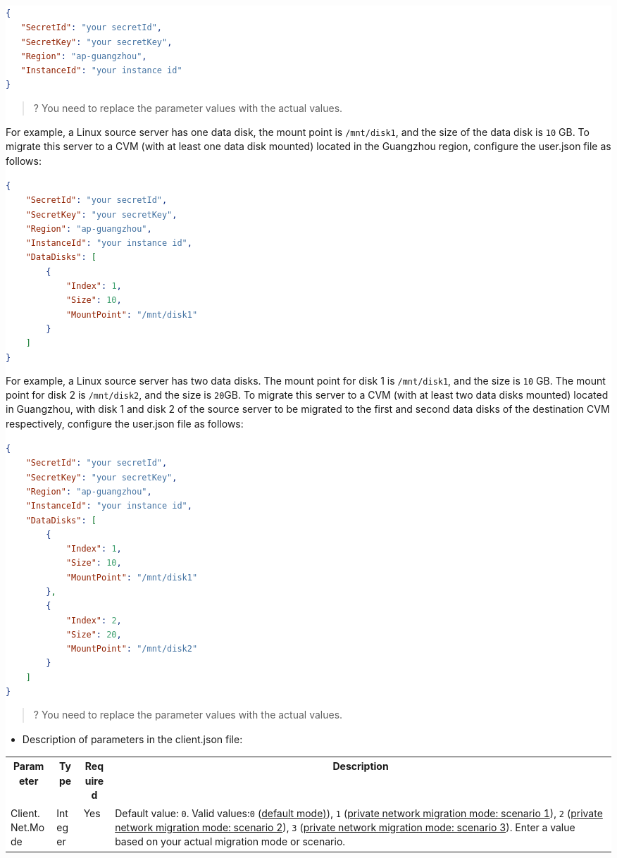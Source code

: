  ```json
{  
	"SecretId": "your secretId",
	"SecretKey": "your secretKey",  
	"Region": "ap-guangzhou",  
	"InstanceId": "your instance id"
}  
```
>? You need to replace the parameter values with the actual values.
>
For example, a Linux source server has one data disk, the mount point is `/mnt/disk1`, and the size of the data disk is `10` GB. To migrate this server to a CVM (with at least one data disk mounted) located in the Guangzhou region, configure the user.json file as follows:
```json
{  
	"SecretId": "your secretId",
	"SecretKey": "your secretKey",  
	"Region": "ap-guangzhou",  
	"InstanceId": "your instance id",
	"DataDisks": [
		{
			"Index": 1,
			"Size": 10,
			"MountPoint": "/mnt/disk1"
		}
	]
}  
```
For example, a Linux source server has two data disks. The mount point for disk 1 is `/mnt/disk1`, and the size is `10` GB. The mount point for disk 2 is `/mnt/disk2`, and the size is `20`GB. To migrate this server to a CVM (with at least two data disks mounted) located in Guangzhou, with disk 1 and disk 2 of the source server to be migrated to the first and second data disks of the destination CVM respectively, configure the user.json file as follows:
```json
{  
	"SecretId": "your secretId",
	"SecretKey": "your secretKey",  
	"Region": "ap-guangzhou",  
	"InstanceId": "your instance id",
	"DataDisks": [
		{
			"Index": 1,
			"Size": 10,
			"MountPoint": "/mnt/disk1"
		},
		{
			"Index": 2,
			"Size": 20,
			"MountPoint": "/mnt/disk2"
		}
	]
}  
```
>? You need to replace the parameter values with the actual values.
>
- <span id="clientJsonState">Description of parameters in the client.json file:</span>
<table>
	<tr><th>Parameter</th><th>Type</th><th>Required</th><th>Description</th></tr>
	<tr><td>Client.Net.Mode</td><td>Integer</td><td>Yes</td><td>Default value: <code>0</code>. Valid values:<code>0</code> (<a href="#DefaultMode">default mode)</a>), <code>1</code> (<a href="#Scenario1">private network migration mode: scenario 1</a>), <code>2</code> (<a href="#Scenario2">private network migration mode: scenario 2</a>), <code>3</code> (<a href="#Scenario3">private network migration mode: scenario 3</a>). Enter a value based on your actual migration mode or scenario.</td></tr>